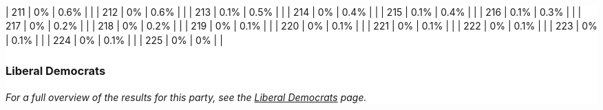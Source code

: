 | 211 | 0% | 0.6% |  |
| 212 | 0% | 0.6% |  |
| 213 | 0.1% | 0.5% |  |
| 214 | 0% | 0.4% |  |
| 215 | 0.1% | 0.4% |  |
| 216 | 0.1% | 0.3% |  |
| 217 | 0% | 0.2% |  |
| 218 | 0% | 0.2% |  |
| 219 | 0% | 0.1% |  |
| 220 | 0% | 0.1% |  |
| 221 | 0% | 0.1% |  |
| 222 | 0% | 0.1% |  |
| 223 | 0% | 0.1% |  |
| 224 | 0% | 0.1% |  |
| 225 | 0% | 0% |  |

### Liberal Democrats

*For a full overview of the results for this party, see the [Liberal Democrats](party-liberaldemocrats.html) page.*
